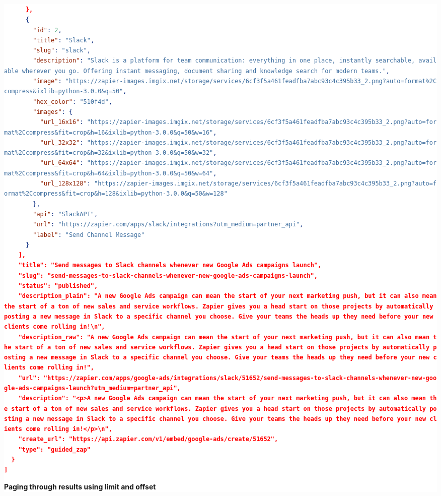 ```json
      },
      {
        "id": 2,
        "title": "Slack",
        "slug": "slack",
        "description": "Slack is a platform for team communication: everything in one place, instantly searchable, available wherever you go. Offering instant messaging, document sharing and knowledge search for modern teams.",
        "image": "https://zapier-images.imgix.net/storage/services/6cf3f5a461feadfba7abc93c4c395b33_2.png?auto=format%2Ccompress&ixlib=python-3.0.0&q=50",
        "hex_color": "510f4d",
        "images": {
          "url_16x16": "https://zapier-images.imgix.net/storage/services/6cf3f5a461feadfba7abc93c4c395b33_2.png?auto=format%2Ccompress&fit=crop&h=16&ixlib=python-3.0.0&q=50&w=16",
          "url_32x32": "https://zapier-images.imgix.net/storage/services/6cf3f5a461feadfba7abc93c4c395b33_2.png?auto=format%2Ccompress&fit=crop&h=32&ixlib=python-3.0.0&q=50&w=32",
          "url_64x64": "https://zapier-images.imgix.net/storage/services/6cf3f5a461feadfba7abc93c4c395b33_2.png?auto=format%2Ccompress&fit=crop&h=64&ixlib=python-3.0.0&q=50&w=64",
          "url_128x128": "https://zapier-images.imgix.net/storage/services/6cf3f5a461feadfba7abc93c4c395b33_2.png?auto=format%2Ccompress&fit=crop&h=128&ixlib=python-3.0.0&q=50&w=128"
        },
        "api": "SlackAPI",
        "url": "https://zapier.com/apps/slack/integrations?utm_medium=partner_api",
        "label": "Send Channel Message"
      }
    ],
    "title": "Send messages to Slack channels whenever new Google Ads campaigns launch",
    "slug": "send-messages-to-slack-channels-whenever-new-google-ads-campaigns-launch",
    "status": "published",
    "description_plain": "A new Google Ads campaign can mean the start of your next marketing push, but it can also mean the start of a ton of new sales and service workflows. Zapier gives you a head start on those projects by automatically posting a new message in Slack to a specific channel you choose. Give your teams the heads up they need before your new clients come rolling in!\n",
    "description_raw": "A new Google Ads campaign can mean the start of your next marketing push, but it can also mean the start of a ton of new sales and service workflows. Zapier gives you a head start on those projects by automatically posting a new message in Slack to a specific channel you choose. Give your teams the heads up they need before your new clients come rolling in!",
    "url": "https://zapier.com/apps/google-ads/integrations/slack/51652/send-messages-to-slack-channels-whenever-new-google-ads-campaigns-launch?utm_medium=partner_api",
    "description": "<p>A new Google Ads campaign can mean the start of your next marketing push, but it can also mean the start of a ton of new sales and service workflows. Zapier gives you a head start on those projects by automatically posting a new message in Slack to a specific channel you choose. Give your teams the heads up they need before your new clients come rolling in!</p>\n",
    "create_url": "https://api.zapier.com/v1/embed/google-ads/create/51652",
    "type": "guided_zap"
  }
]
```

**Paging through results using limit and offset**
